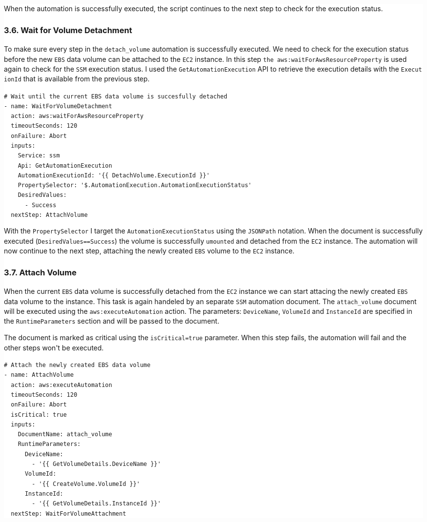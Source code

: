 
When the automation is successfully executed, the script continues to the next step to check for the execution status.

### 3.6. Wait for Volume Detachment
To make sure every step in the `detach_volume` automation is successfully executed. We need to check for the execution status before the new `EBS` data volume can be attached to the `EC2` instance.
In this step `the aws:waitForAwsResourceProperty` is used again to check for the `SSM` execution status. I used the `GetAutomationExecution` API to retrieve the execution details with the `ExecutionId` that is available from the previous step.

```
# Wait until the current EBS data volume is succesfully detached
- name: WaitForVolumeDetachment
  action: aws:waitForAwsResourceProperty
  timeoutSeconds: 120
  onFailure: Abort
  inputs:
    Service: ssm
    Api: GetAutomationExecution
    AutomationExecutionId: '{{ DetachVolume.ExecutionId }}'
    PropertySelector: '$.AutomationExecution.AutomationExecutionStatus'
    DesiredValues:
      - Success
  nextStep: AttachVolume
```
With the `PropertySelector` I target the `AutomationExecutionStatus` using the `JSONPath` notation. When the document is successfully executed (`DesiredValues==Success`) the volume is successfully `umounted` and detached from the `EC2` instance.
The automation will now continue to the next step, attaching the newly created `EBS` volume to the `EC2` instance.

### 3.7. Attach Volume
When the current `EBS` data volume is successfully detached from the `EC2` instance we can start attacing the newly created `EBS` data volume to the instance. This task is again handeled by an separate `SSM` automation document.
The `attach_volume` document will be executed using the `aws:executeAutomation` action. The parameters: `DeviceName`, `VolumeId` and `InstanceId` are specified in the `RuntimeParameters` section and will be passed to the document.

The document is marked as critical using the `isCritical=true` parameter. When this step fails, the automation will fail and the other steps won't be executed.

```
# Attach the newly created EBS data volume
- name: AttachVolume
  action: aws:executeAutomation
  timeoutSeconds: 120
  onFailure: Abort
  isCritical: true
  inputs:
    DocumentName: attach_volume
    RuntimeParameters:
      DeviceName:
        - '{{ GetVolumeDetails.DeviceName }}'
      VolumeId: 
        - '{{ CreateVolume.VolumeId }}'
      InstanceId: 
        - '{{ GetVolumeDetails.InstanceId }}'
  nextStep: WaitForVolumeAttachment
```

